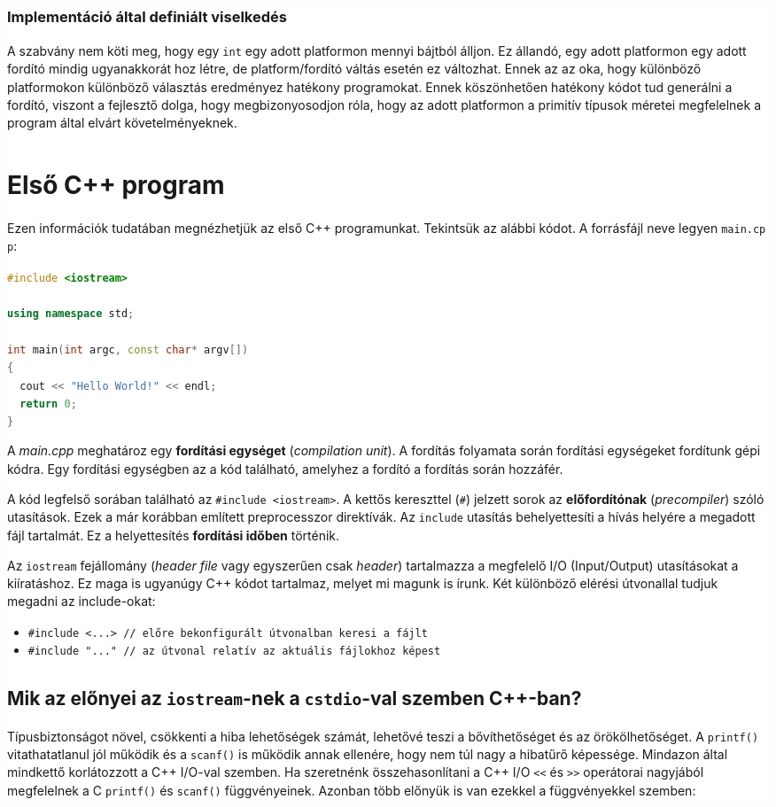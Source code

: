### Implementáció által definiált viselkedés


A szabvány nem köti meg, hogy egy ```int``` egy adott platformon mennyi bájtból álljon. Ez állandó, egy adott platformon egy adott fordító mindig ugyanakkorát hoz létre, de platform/fordító váltás esetén ez változhat. Ennek az az oka, hogy különböző platformokon különböző választás eredményez hatékony programokat. Ennek köszönhetően hatékony kódot tud generálni a fordító, viszont a fejlesztő dolga, hogy megbizonyosodjon róla, hogy az adott platformon a primitív típusok méretei megfelelnek a program által elvárt követelményeknek.


# Első C++ program


Ezen információk tudatában megnézhetjük az első C++ programunkat. Tekintsük az alábbi kódot. A forrásfájl neve legyen ```main.cpp```:

```cpp
#include <iostream>

using namespace std;

int main(int argc, const char* argv[]) 
{ 
  cout << "Hello World!" << endl;
  return 0;
}
```

A _main.cpp_ meghatároz egy __fordítási egységet__ (_compilation unit_). A fordítás folyamata során fordítási egységeket fordítunk gépi kódra. Egy fordítási egységben az a kód található, amelyhez a fordító a fordítás során hozzáfér.

A kód legfelső sorában található az ```#include <iostream>```. A kettős kereszttel (```#```) jelzett sorok az __előfordítónak__ (_precompiler_) szóló utasítások. Ezek a már korábban említett  preprocesszor direktívák. Az ```include``` utasítás behelyettesíti a hívás helyére a megadott fájl tartalmát. Ez a helyettesítés __fordítási időben__ történik. 

Az ```iostream``` fejállomány (_header file_ vagy egyszerűen csak _header_) tartalmazza a megfelelő I/O (Input/Output) utasításokat a kiíratáshoz. Ez maga is ugyanúgy C++ kódot tartalmaz, melyet mi magunk is írunk. Két különböző elérési útvonallal tudjuk megadni az include-okat:

* ```#include <...> // előre bekonfigurált útvonalban keresi a fájlt```
* ```#include "..." // az útvonal relatív az aktuális fájlokhoz képest```


## Mik az előnyei az ```iostream```-nek a ```cstdio```-val szemben C++-ban?


Típusbiztonságot növel, csökkenti a hiba lehetőségek számát, lehetővé teszi a bővíthetőséget és az örökölhetőséget. A ```printf()``` vitathatatlanul jól működik és a ```scanf()``` is működik annak ellenére, hogy nem túl nagy a hibatűrő képessége. Mindazon által mindkettő korlátozzott a C++ I/O-val szemben. Ha szeretnénk összehasonlítani a C++ I/O ```<<``` és ```>>``` operátorai nagyjából megfelelnek a C ```printf()``` és ```scanf()``` függvényeinek. Azonban több előnyük is van ezekkel a függvényekkel szemben:
